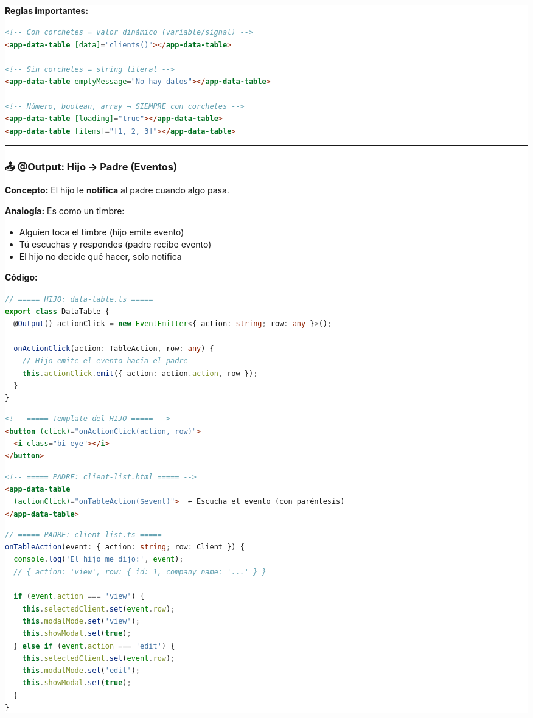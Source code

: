 **Reglas importantes:**

```html
<!-- Con corchetes = valor dinámico (variable/signal) -->
<app-data-table [data]="clients()"></app-data-table>

<!-- Sin corchetes = string literal -->
<app-data-table emptyMessage="No hay datos"></app-data-table>

<!-- Número, boolean, array → SIEMPRE con corchetes -->
<app-data-table [loading]="true"></app-data-table>
<app-data-table [items]="[1, 2, 3]"></app-data-table>
```

---

### 📤 @Output: Hijo → Padre (Eventos)

**Concepto:** El hijo le **notifica** al padre cuando algo pasa.

**Analogía:** Es como un timbre:
- Alguien toca el timbre (hijo emite evento)
- Tú escuchas y respondes (padre recibe evento)
- El hijo no decide qué hacer, solo notifica

**Código:**

```typescript
// ===== HIJO: data-table.ts =====
export class DataTable {
  @Output() actionClick = new EventEmitter<{ action: string; row: any }>();

  onActionClick(action: TableAction, row: any) {
    // Hijo emite el evento hacia el padre
    this.actionClick.emit({ action: action.action, row });
  }
}
```

```html
<!-- ===== Template del HIJO ===== -->
<button (click)="onActionClick(action, row)">
  <i class="bi-eye"></i>
</button>
```

```html
<!-- ===== PADRE: client-list.html ===== -->
<app-data-table
  (actionClick)="onTableAction($event)">  ← Escucha el evento (con paréntesis)
</app-data-table>
```

```typescript
// ===== PADRE: client-list.ts =====
onTableAction(event: { action: string; row: Client }) {
  console.log('El hijo me dijo:', event);
  // { action: 'view', row: { id: 1, company_name: '...' } }

  if (event.action === 'view') {
    this.selectedClient.set(event.row);
    this.modalMode.set('view');
    this.showModal.set(true);
  } else if (event.action === 'edit') {
    this.selectedClient.set(event.row);
    this.modalMode.set('edit');
    this.showModal.set(true);
  }
}
```